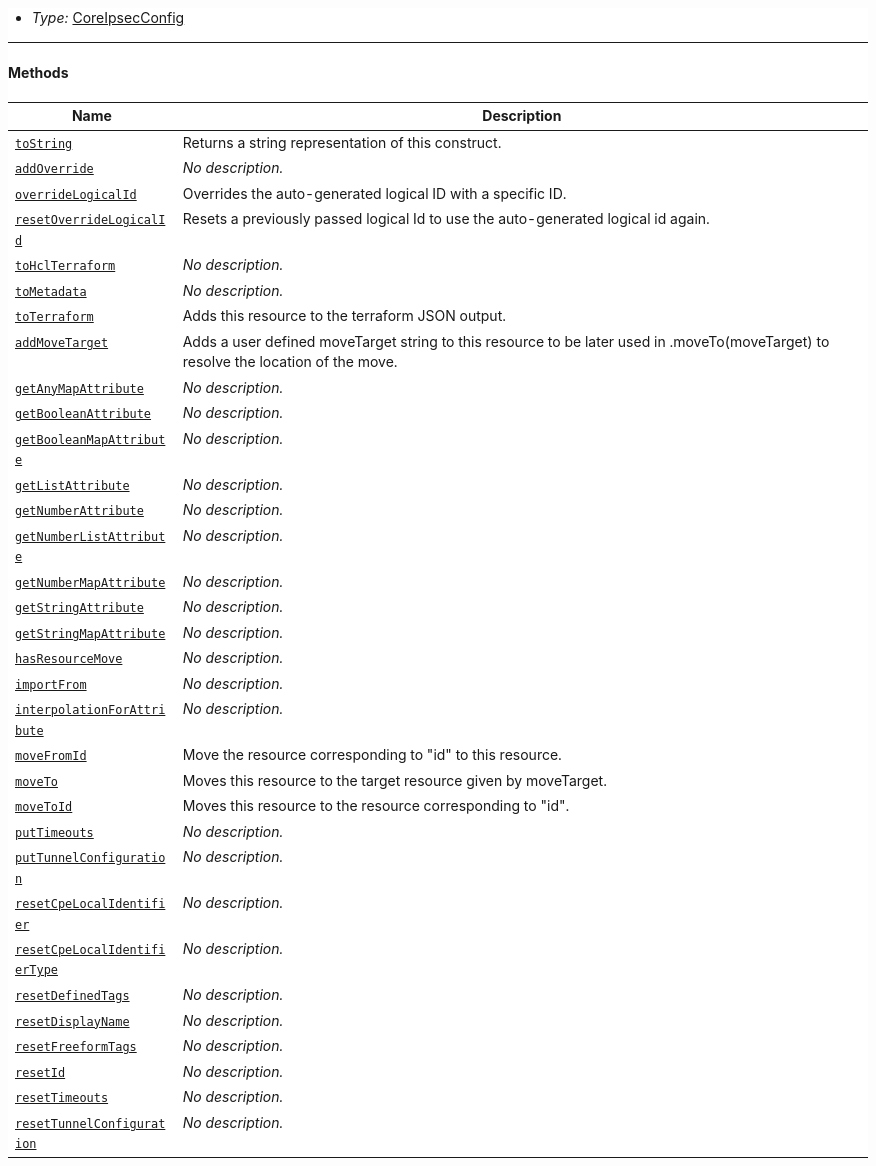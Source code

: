 - *Type:* <a href="#rhizo-co-terraform-provider-oci.coreIpsec.CoreIpsecConfig">CoreIpsecConfig</a>

---

#### Methods <a name="Methods" id="Methods"></a>

| **Name** | **Description** |
| --- | --- |
| <code><a href="#rhizo-co-terraform-provider-oci.coreIpsec.CoreIpsec.toString">toString</a></code> | Returns a string representation of this construct. |
| <code><a href="#rhizo-co-terraform-provider-oci.coreIpsec.CoreIpsec.addOverride">addOverride</a></code> | *No description.* |
| <code><a href="#rhizo-co-terraform-provider-oci.coreIpsec.CoreIpsec.overrideLogicalId">overrideLogicalId</a></code> | Overrides the auto-generated logical ID with a specific ID. |
| <code><a href="#rhizo-co-terraform-provider-oci.coreIpsec.CoreIpsec.resetOverrideLogicalId">resetOverrideLogicalId</a></code> | Resets a previously passed logical Id to use the auto-generated logical id again. |
| <code><a href="#rhizo-co-terraform-provider-oci.coreIpsec.CoreIpsec.toHclTerraform">toHclTerraform</a></code> | *No description.* |
| <code><a href="#rhizo-co-terraform-provider-oci.coreIpsec.CoreIpsec.toMetadata">toMetadata</a></code> | *No description.* |
| <code><a href="#rhizo-co-terraform-provider-oci.coreIpsec.CoreIpsec.toTerraform">toTerraform</a></code> | Adds this resource to the terraform JSON output. |
| <code><a href="#rhizo-co-terraform-provider-oci.coreIpsec.CoreIpsec.addMoveTarget">addMoveTarget</a></code> | Adds a user defined moveTarget string to this resource to be later used in .moveTo(moveTarget) to resolve the location of the move. |
| <code><a href="#rhizo-co-terraform-provider-oci.coreIpsec.CoreIpsec.getAnyMapAttribute">getAnyMapAttribute</a></code> | *No description.* |
| <code><a href="#rhizo-co-terraform-provider-oci.coreIpsec.CoreIpsec.getBooleanAttribute">getBooleanAttribute</a></code> | *No description.* |
| <code><a href="#rhizo-co-terraform-provider-oci.coreIpsec.CoreIpsec.getBooleanMapAttribute">getBooleanMapAttribute</a></code> | *No description.* |
| <code><a href="#rhizo-co-terraform-provider-oci.coreIpsec.CoreIpsec.getListAttribute">getListAttribute</a></code> | *No description.* |
| <code><a href="#rhizo-co-terraform-provider-oci.coreIpsec.CoreIpsec.getNumberAttribute">getNumberAttribute</a></code> | *No description.* |
| <code><a href="#rhizo-co-terraform-provider-oci.coreIpsec.CoreIpsec.getNumberListAttribute">getNumberListAttribute</a></code> | *No description.* |
| <code><a href="#rhizo-co-terraform-provider-oci.coreIpsec.CoreIpsec.getNumberMapAttribute">getNumberMapAttribute</a></code> | *No description.* |
| <code><a href="#rhizo-co-terraform-provider-oci.coreIpsec.CoreIpsec.getStringAttribute">getStringAttribute</a></code> | *No description.* |
| <code><a href="#rhizo-co-terraform-provider-oci.coreIpsec.CoreIpsec.getStringMapAttribute">getStringMapAttribute</a></code> | *No description.* |
| <code><a href="#rhizo-co-terraform-provider-oci.coreIpsec.CoreIpsec.hasResourceMove">hasResourceMove</a></code> | *No description.* |
| <code><a href="#rhizo-co-terraform-provider-oci.coreIpsec.CoreIpsec.importFrom">importFrom</a></code> | *No description.* |
| <code><a href="#rhizo-co-terraform-provider-oci.coreIpsec.CoreIpsec.interpolationForAttribute">interpolationForAttribute</a></code> | *No description.* |
| <code><a href="#rhizo-co-terraform-provider-oci.coreIpsec.CoreIpsec.moveFromId">moveFromId</a></code> | Move the resource corresponding to "id" to this resource. |
| <code><a href="#rhizo-co-terraform-provider-oci.coreIpsec.CoreIpsec.moveTo">moveTo</a></code> | Moves this resource to the target resource given by moveTarget. |
| <code><a href="#rhizo-co-terraform-provider-oci.coreIpsec.CoreIpsec.moveToId">moveToId</a></code> | Moves this resource to the resource corresponding to "id". |
| <code><a href="#rhizo-co-terraform-provider-oci.coreIpsec.CoreIpsec.putTimeouts">putTimeouts</a></code> | *No description.* |
| <code><a href="#rhizo-co-terraform-provider-oci.coreIpsec.CoreIpsec.putTunnelConfiguration">putTunnelConfiguration</a></code> | *No description.* |
| <code><a href="#rhizo-co-terraform-provider-oci.coreIpsec.CoreIpsec.resetCpeLocalIdentifier">resetCpeLocalIdentifier</a></code> | *No description.* |
| <code><a href="#rhizo-co-terraform-provider-oci.coreIpsec.CoreIpsec.resetCpeLocalIdentifierType">resetCpeLocalIdentifierType</a></code> | *No description.* |
| <code><a href="#rhizo-co-terraform-provider-oci.coreIpsec.CoreIpsec.resetDefinedTags">resetDefinedTags</a></code> | *No description.* |
| <code><a href="#rhizo-co-terraform-provider-oci.coreIpsec.CoreIpsec.resetDisplayName">resetDisplayName</a></code> | *No description.* |
| <code><a href="#rhizo-co-terraform-provider-oci.coreIpsec.CoreIpsec.resetFreeformTags">resetFreeformTags</a></code> | *No description.* |
| <code><a href="#rhizo-co-terraform-provider-oci.coreIpsec.CoreIpsec.resetId">resetId</a></code> | *No description.* |
| <code><a href="#rhizo-co-terraform-provider-oci.coreIpsec.CoreIpsec.resetTimeouts">resetTimeouts</a></code> | *No description.* |
| <code><a href="#rhizo-co-terraform-provider-oci.coreIpsec.CoreIpsec.resetTunnelConfiguration">resetTunnelConfiguration</a></code> | *No description.* |
